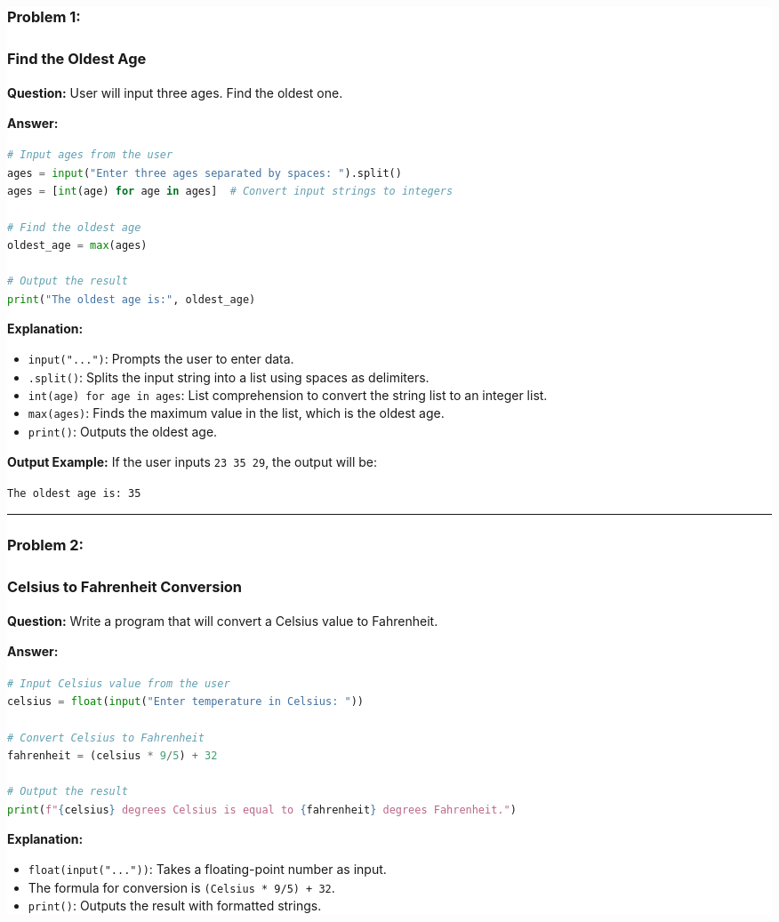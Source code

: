 
### Problem 1: 
### Find the Oldest Age
**Question:** User will input three ages. Find the oldest one.

**Answer:**
```python
# Input ages from the user
ages = input("Enter three ages separated by spaces: ").split()
ages = [int(age) for age in ages]  # Convert input strings to integers

# Find the oldest age
oldest_age = max(ages)

# Output the result
print("The oldest age is:", oldest_age)
```

**Explanation:**
- `input("...")`: Prompts the user to enter data.
- `.split()`: Splits the input string into a list using spaces as delimiters.
- `int(age) for age in ages`: List comprehension to convert the string list to an integer list.
- `max(ages)`: Finds the maximum value in the list, which is the oldest age.
- `print()`: Outputs the oldest age.

**Output Example:**
If the user inputs `23 35 29`, the output will be:
```
The oldest age is: 35
```

---

### Problem 2:
### Celsius to Fahrenheit Conversion
**Question:** Write a program that will convert a Celsius value to Fahrenheit.

**Answer:**
```python
# Input Celsius value from the user
celsius = float(input("Enter temperature in Celsius: "))

# Convert Celsius to Fahrenheit
fahrenheit = (celsius * 9/5) + 32

# Output the result
print(f"{celsius} degrees Celsius is equal to {fahrenheit} degrees Fahrenheit.")
```

**Explanation:**
- `float(input("..."))`: Takes a floating-point number as input.
- The formula for conversion is `(Celsius * 9/5) + 32`.
- `print()`: Outputs the result with formatted strings.
